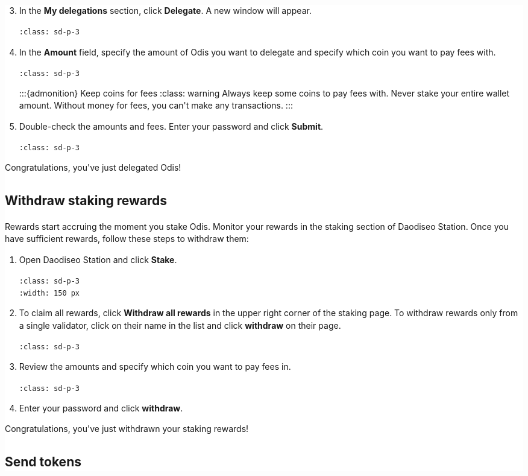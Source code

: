 
3. In the **My delegations** section, click **Delegate**. A new window will appear.

   ```{image} /img/screens/desktop/stake-validator.png
   :class: sd-p-3
   ```

4. In the **Amount** field, specify the amount of Odis you want to delegate and specify which coin you want to pay fees with. 

   ```{image} /img/screens/desktop/stake-delegate.png
   :class: sd-p-3
   ```

   :::{admonition} Keep coins for fees
   :class: warning
   Always keep some coins to pay fees with. Never stake your entire wallet amount. Without money for fees, you can't make any transactions.
   :::

5. Double-check the amounts and fees. Enter your password and click **Submit**.

   ```{image} /img/screens/desktop/stake-success.png
   :class: sd-p-3
   ```

Congratulations, you've just delegated Odis!

## Withdraw staking rewards

Rewards start accruing the moment you stake Odis. Monitor your rewards in the staking section of Daodiseo Station. Once you have sufficient rewards, follow these steps to withdraw them:

1. Open Daodiseo Station and click **Stake**.

   ```{image} /img/screens/desktop/stake.png
   :class: sd-p-3
   :width: 150 px
   ```

2. To claim all rewards, click **Withdraw all rewards** in the upper right corner of the staking page. To withdraw rewards only from a single validator, click on their name in the list and click **withdraw** on their page.

   ```{image} /img/screens/desktop/stake-withdraw.png
   :class: sd-p-3
   ```

3. Review the amounts and specify which coin you want to pay fees in.

   ```{image} /img/screens/desktop/stake-rewards.png
   :class: sd-p-3
   ```

4. Enter your password and click **withdraw**.

Congratulations, you've just withdrawn your staking rewards!

## Send tokens
